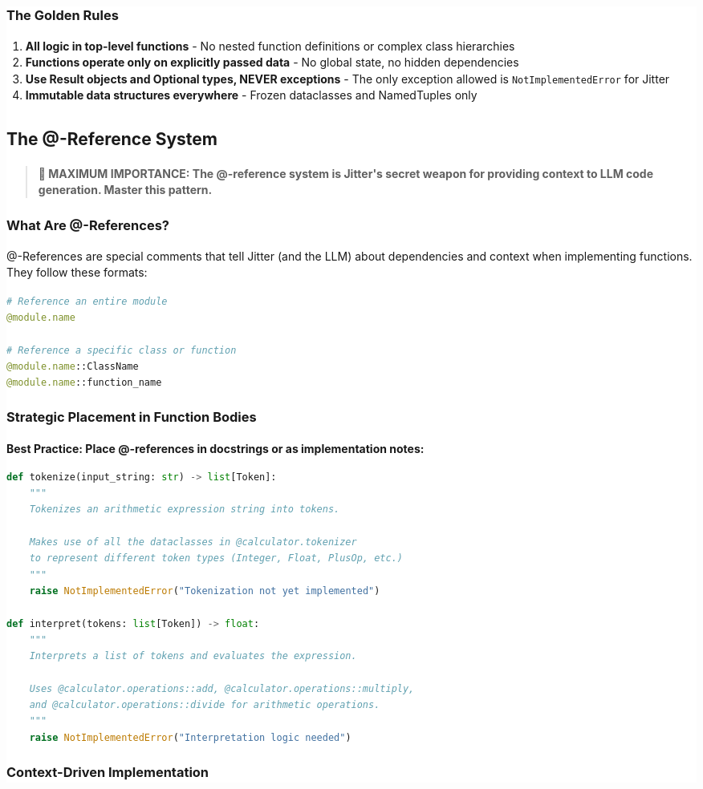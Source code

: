 ### The Golden Rules

1. **All logic in top-level functions** - No nested function definitions or complex class hierarchies
2. **Functions operate only on explicitly passed data** - No global state, no hidden dependencies  
3. **Use Result objects and Optional types, NEVER exceptions** - The only exception allowed is `NotImplementedError` for Jitter
4. **Immutable data structures everywhere** - Frozen dataclasses and NamedTuples only

## The @-Reference System

> **🎯 MAXIMUM IMPORTANCE: The @-reference system is Jitter's secret weapon for providing context to LLM code generation. Master this pattern.**

### What Are @-References?

@-References are special comments that tell Jitter (and the LLM) about dependencies and context when implementing functions. They follow these formats:

```python
# Reference an entire module
@module.name

# Reference a specific class or function
@module.name::ClassName
@module.name::function_name
```

### Strategic Placement in Function Bodies

**Best Practice: Place @-references in docstrings or as implementation notes:**

```python
def tokenize(input_string: str) -> list[Token]:
    """
    Tokenizes an arithmetic expression string into tokens.
    
    Makes use of all the dataclasses in @calculator.tokenizer
    to represent different token types (Integer, Float, PlusOp, etc.)
    """
    raise NotImplementedError("Tokenization not yet implemented")

def interpret(tokens: list[Token]) -> float:
    """
    Interprets a list of tokens and evaluates the expression.
    
    Uses @calculator.operations::add, @calculator.operations::multiply,
    and @calculator.operations::divide for arithmetic operations.
    """
    raise NotImplementedError("Interpretation logic needed")
```

### Context-Driven Implementation
